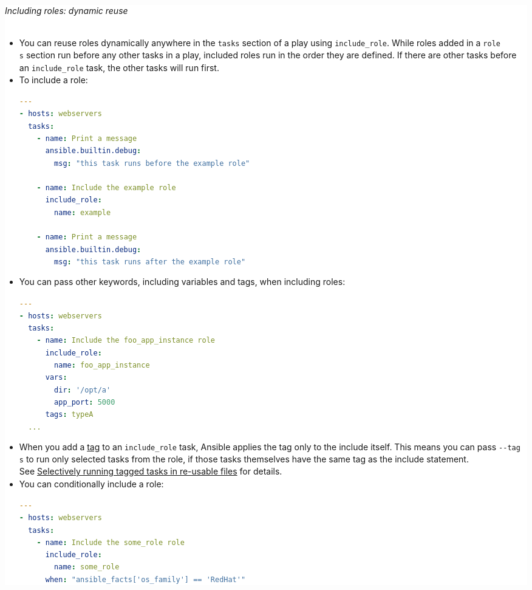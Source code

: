 ###### Including roles: dynamic reuse
* You can reuse roles dynamically anywhere in the `tasks` section of a play using `include_role`. While roles added in a `roles` section run before any other tasks in a play, included roles run in the order they are defined. If there are other tasks before an `include_role` task, the other tasks will run first.
* To include a role:
	```yaml
	---
	- hosts: webservers
	  tasks:
	    - name: Print a message
	      ansible.builtin.debug:
	        msg: "this task runs before the example role"
	
	    - name: Include the example role
	      include_role:
	        name: example
	
	    - name: Print a message
	      ansible.builtin.debug:
	        msg: "this task runs after the example role"
	```
* You can pass other keywords, including variables and tags, when including roles:
	```yaml
	---
	- hosts: webservers
	  tasks:
	    - name: Include the foo_app_instance role
	      include_role:
	        name: foo_app_instance
	      vars:
	        dir: '/opt/a'
	        app_port: 5000
	      tags: typeA
	  ...
	```
* When you add a [tag](https://docs.ansible.com/ansible/latest/playbook_guide/playbooks_tags.html#tags) to an `include_role` task, Ansible applies the tag only to the include itself. This means you can pass `--tags` to run only selected tasks from the role, if those tasks themselves have the same tag as the include statement. See [Selectively running tagged tasks in re-usable files](https://docs.ansible.com/ansible/latest/playbook_guide/playbooks_tags.html#selective-reuse) for details.
* You can conditionally include a role:
	```yaml
	---
	- hosts: webservers
	  tasks:
	    - name: Include the some_role role
	      include_role:
	        name: some_role
	      when: "ansible_facts['os_family'] == 'RedHat'"
	```
